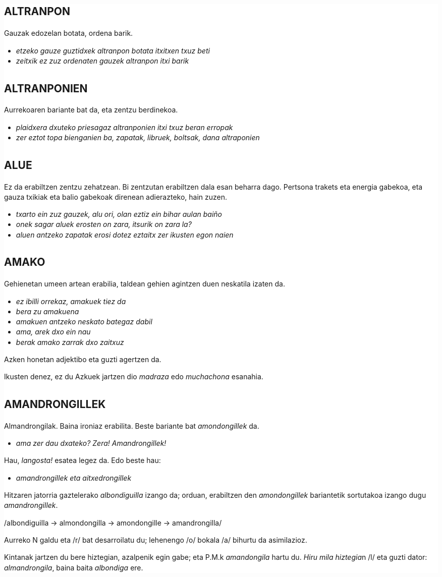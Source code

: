 ## ALTRANPON ##

Gauzak edozelan botata, ordena barik.

- *etzeko gauze guztidxek altranpon botata itxitxen txuz beti*
- *zeitxik ez zuz ordenaten gauzek altranpon itxi barik*

## ALTRANPONIEN ##

Aurrekoaren bariante bat da, eta zentzu berdinekoa.

- *plaidxera dxuteko priesagaz altranponien itxi txuz beran erropak*
- *zer eztot topa bienganien ba, zapatak, libruek, boltsak, dana altraponien*

## ALUE ##

Ez da erabiltzen zentzu zehatzean. Bi zentzutan erabiltzen dala esan beharra dago. Pertsona trakets eta energia gabekoa, eta gauza txikiak eta balio gabekoak direnean adierazteko, hain zuzen.

- *txarto ein zuz gauzek, alu ori, olan eztiz ein bihar aulan baiño*
- *onek sagar aluek erosten on zara, itsurik on zara la?*
- *aluen antzeko zapatak erosi dotez eztaitx zer ikusten egon naien*

## AMAKO ##

Gehienetan umeen artean erabilia, taldean gehien agintzen duen neskatila izaten da.

- *ez ibilli orrekaz, amakuek tiez da*
- *bera zu amakuena*
- *amakuen antzeko neskato bategaz dabil*
- *ama, arek dxo ein nau*
- *berak amako zarrak dxo zaitxuz*

Azken honetan adjektibo eta guzti agertzen da.

Ikusten denez, ez du Azkuek jartzen dio *madraza* edo *muchachona* esanahia.

## AMANDRONGILLEK ##

Almandrongilak. Baina ironiaz erabilita. Beste bariante bat *amondongillek* da.

- *ama zer dau dxateko? Zera! Amandrongillek!*

Hau, *langosta!* esatea legez da. Edo beste hau:

- *amandrongillek eta aitxedrongillek*

Hitzaren jatorria gaztelerako *albondiguilla* izango da; orduan, erabiltzen den *amondongillek* bariantetik sortutakoa izango dugu *amandrongillek*.

/albondiguilla → almondongilla → amondongille → amandrongilla/

Aurreko N galdu eta /r/ bat desarroilatu du; lehenengo /o/ bokala /a/ bihurtu da asimilazioz.

Kintanak jartzen du bere hiztegian, azalpenik egin gabe; eta P.M.k *amandongila* hartu du. *Hiru mila hiztegia*n /l/ eta guzti dator: *almandrongila*, baina baita *albondiga* ere.
